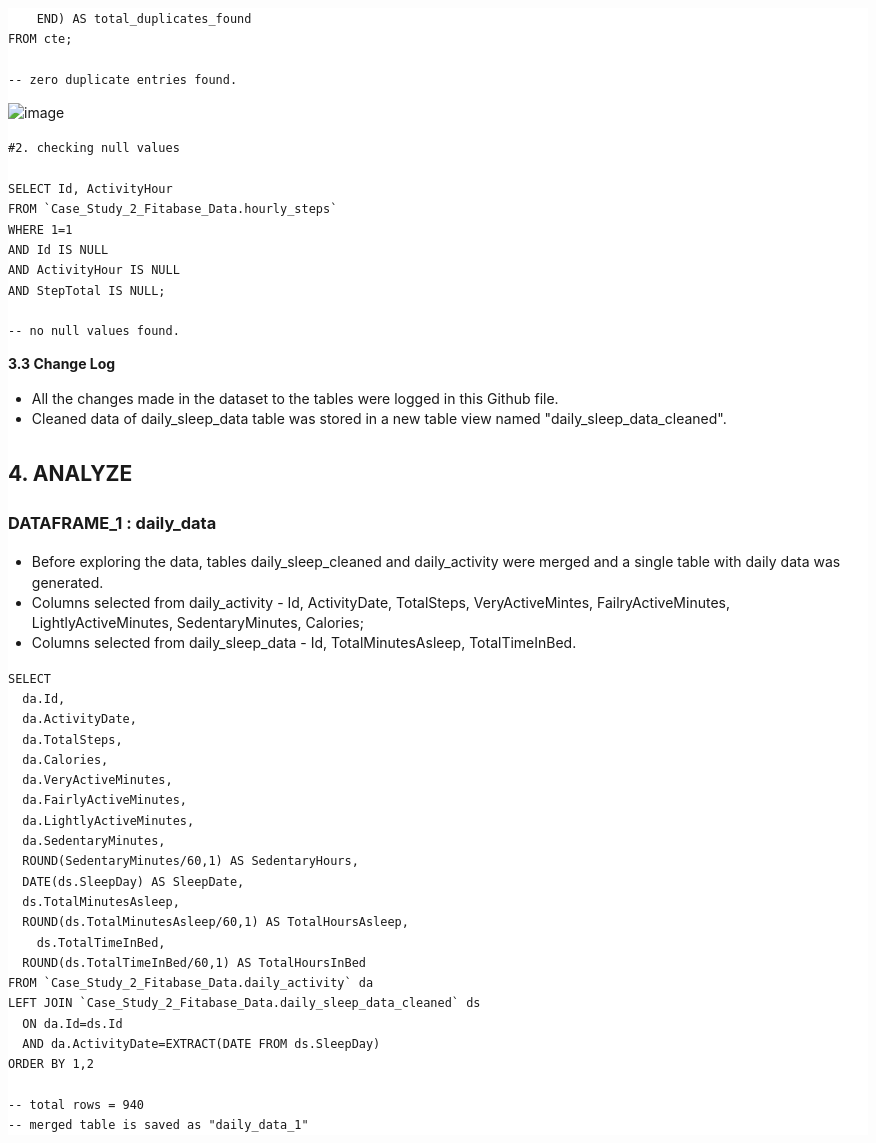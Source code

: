 ```
    END) AS total_duplicates_found
FROM cte;

-- zero duplicate entries found. 
```

![image](https://user-images.githubusercontent.com/115209534/225861717-f69045c4-e58d-4202-8a00-dfd10748f316.png)

```
#2. checking null values

SELECT Id, ActivityHour
FROM `Case_Study_2_Fitabase_Data.hourly_steps`
WHERE 1=1
AND Id IS NULL
AND ActivityHour IS NULL
AND StepTotal IS NULL;

-- no null values found. 
```

**3.3 Change Log** 
  - All the changes made in the dataset to the tables were logged in this Github file. 
  - Cleaned data of daily_sleep_data table was stored in a new table view named "daily_sleep_data_cleaned".


## 4. ANALYZE

### DATAFRAME_1 : daily_data

- Before exploring the data, tables daily_sleep_cleaned and daily_activity were merged and a single table with daily data was generated. 
- Columns selected from daily_activity - Id, ActivityDate, TotalSteps, VeryActiveMintes, FailryActiveMinutes, LightlyActiveMinutes, SedentaryMinutes, Calories;
- Columns selected from daily_sleep_data - Id, TotalMinutesAsleep, TotalTimeInBed. 

```
SELECT 
  da.Id, 
  da.ActivityDate, 
  da.TotalSteps, 
  da.Calories,
  da.VeryActiveMinutes, 
  da.FairlyActiveMinutes, 
  da.LightlyActiveMinutes, 
  da.SedentaryMinutes, 
  ROUND(SedentaryMinutes/60,1) AS SedentaryHours, 
  DATE(ds.SleepDay) AS SleepDate,
  ds.TotalMinutesAsleep,
  ROUND(ds.TotalMinutesAsleep/60,1) AS TotalHoursAsleep,
    ds.TotalTimeInBed,
  ROUND(ds.TotalTimeInBed/60,1) AS TotalHoursInBed
FROM `Case_Study_2_Fitabase_Data.daily_activity` da
LEFT JOIN `Case_Study_2_Fitabase_Data.daily_sleep_data_cleaned` ds
  ON da.Id=ds.Id
  AND da.ActivityDate=EXTRACT(DATE FROM ds.SleepDay)
ORDER BY 1,2

-- total rows = 940
-- merged table is saved as "daily_data_1"
```
